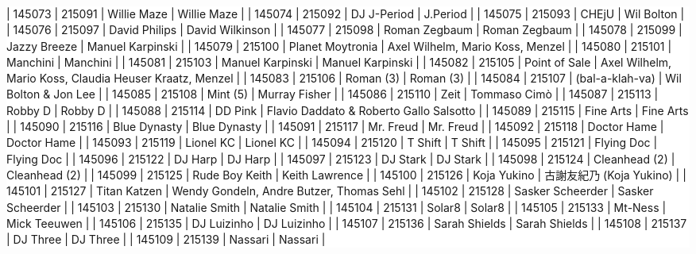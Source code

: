 | 145073 | 215091 | Willie Maze | Willie Maze |
| 145074 | 215092 | DJ J-Period | J.Period |
| 145075 | 215093 | CHEjU | Wil Bolton |
| 145076 | 215097 | David Philips | David Wilkinson |
| 145077 | 215098 | Roman Zegbaum | Roman Zegbaum |
| 145078 | 215099 | Jazzy Breeze | Manuel Karpinski |
| 145079 | 215100 | Planet Moytronia | Axel Wilhelm, Mario Koss, Menzel |
| 145080 | 215101 | Manchini | Manchini |
| 145081 | 215103 | Manuel Karpinski | Manuel Karpinski |
| 145082 | 215105 | Point of Sale | Axel Wilhelm, Mario Koss, Claudia Heuser Kraatz, Menzel |
| 145083 | 215106 | Roman (3) | Roman (3) |
| 145084 | 215107 | (bal-a-klah-va) | Wil Bolton & Jon Lee |
| 145085 | 215108 | Mint (5) | Murray Fisher |
| 145086 | 215110 | Zeit | Tommaso Cimò |
| 145087 | 215113 | Robby D | Robby D |
| 145088 | 215114 | DD Pink | Flavio Daddato & Roberto Gallo Salsotto |
| 145089 | 215115 | Fine Arts | Fine Arts |
| 145090 | 215116 | Blue Dynasty | Blue Dynasty |
| 145091 | 215117 | Mr. Freud | Mr. Freud |
| 145092 | 215118 | Doctor Hame | Doctor Hame |
| 145093 | 215119 | Lionel KC | Lionel KC |
| 145094 | 215120 | T Shift | T Shift |
| 145095 | 215121 | Flying Doc | Flying Doc |
| 145096 | 215122 | DJ Harp | DJ Harp |
| 145097 | 215123 | DJ Stark | DJ Stark |
| 145098 | 215124 | Cleanhead (2) | Cleanhead (2) |
| 145099 | 215125 | Rude Boy Keith | Keith Lawrence |
| 145100 | 215126 | Koja Yukino | 古謝友紀乃 (Koja Yukino) |
| 145101 | 215127 | Titan Katzen | Wendy Gondeln, Andre Butzer, Thomas Sehl |
| 145102 | 215128 | Sasker Scheerder | Sasker Scheerder |
| 145103 | 215130 | Natalie Smith | Natalie Smith |
| 145104 | 215131 | Solar8 | Solar8 |
| 145105 | 215133 | Mt-Ness | Mick Teeuwen |
| 145106 | 215135 | DJ Luizinho | DJ Luizinho |
| 145107 | 215136 | Sarah Shields | Sarah Shields |
| 145108 | 215137 | DJ Three | DJ Three |
| 145109 | 215139 | Nassari | Nassari |